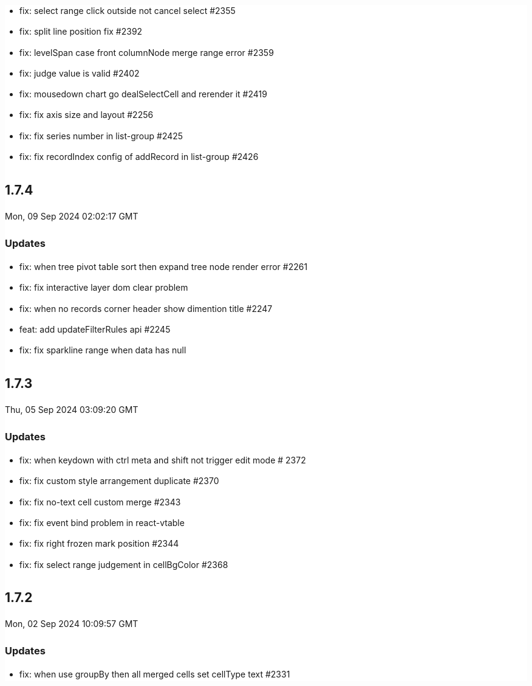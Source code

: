 - fix: select range click outside not cancel select #2355


- fix: split line position fix #2392


- fix: levelSpan case front columnNode merge range error #2359


- fix: judge value is valid #2402


- fix: mousedown chart go dealSelectCell and rerender it #2419


- fix: fix axis size and layout #2256
- fix: fix series number in list-group #2425
- fix: fix recordIndex config of addRecord in list-group #2426

## 1.7.4
Mon, 09 Sep 2024 02:02:17 GMT

### Updates

- fix: when tree pivot table sort then expand tree node render error #2261


- fix: fix interactive layer dom clear problem
- fix: when no records corner header show dimention title #2247


- feat: add updateFilterRules api #2245


- fix: fix sparkline range when data has null

## 1.7.3
Thu, 05 Sep 2024 03:09:20 GMT

### Updates

- fix: when keydown with ctrl meta and shift not trigger edit mode # 2372


- fix: fix custom style arrangement duplicate #2370
- fix: fix no-text cell custom merge #2343
- fix: fix event bind problem in react-vtable
- fix: fix right frozen mark position #2344
- fix: fix select range judgement in cellBgColor #2368

## 1.7.2
Mon, 02 Sep 2024 10:09:57 GMT

### Updates

- fix: when use groupBy then all merged cells set cellType text #2331


